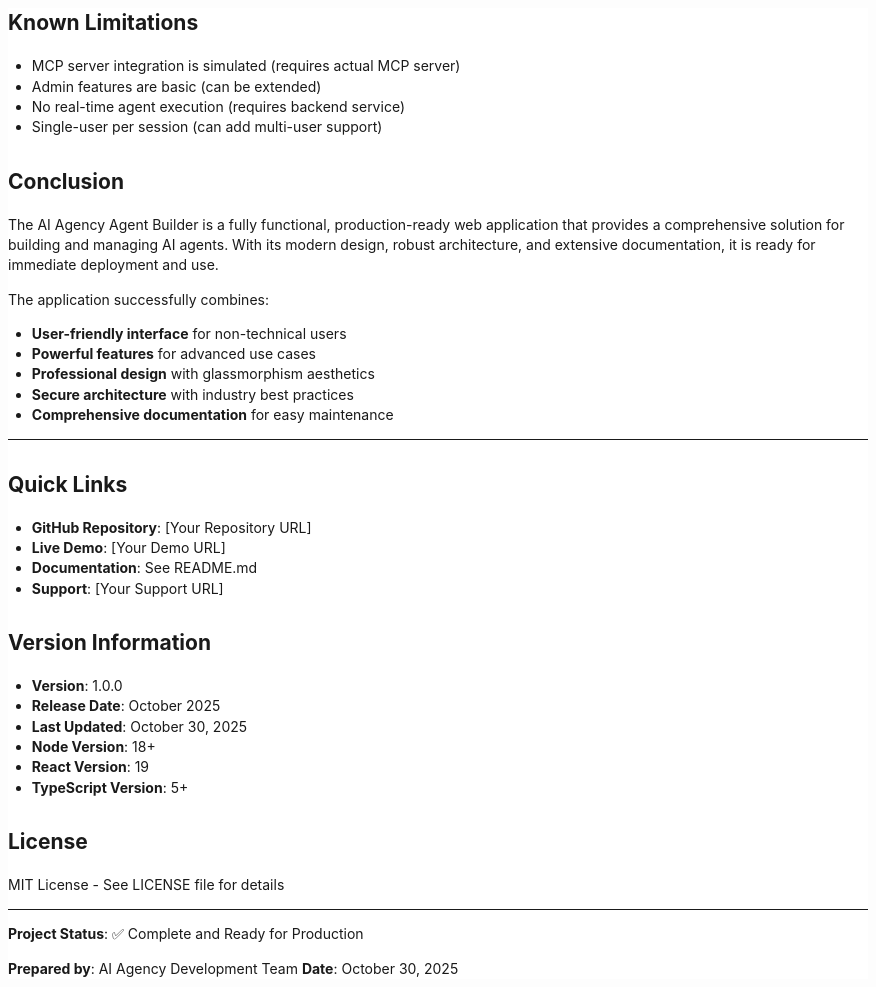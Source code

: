 ## Known Limitations

- MCP server integration is simulated (requires actual MCP server)
- Admin features are basic (can be extended)
- No real-time agent execution (requires backend service)
- Single-user per session (can add multi-user support)

## Conclusion

The AI Agency Agent Builder is a fully functional, production-ready web application that provides a comprehensive solution for building and managing AI agents. With its modern design, robust architecture, and extensive documentation, it is ready for immediate deployment and use.

The application successfully combines:
- **User-friendly interface** for non-technical users
- **Powerful features** for advanced use cases
- **Professional design** with glassmorphism aesthetics
- **Secure architecture** with industry best practices
- **Comprehensive documentation** for easy maintenance

---

## Quick Links

- **GitHub Repository**: [Your Repository URL]
- **Live Demo**: [Your Demo URL]
- **Documentation**: See README.md
- **Support**: [Your Support URL]

## Version Information

- **Version**: 1.0.0
- **Release Date**: October 2025
- **Last Updated**: October 30, 2025
- **Node Version**: 18+
- **React Version**: 19
- **TypeScript Version**: 5+

## License

MIT License - See LICENSE file for details

---

**Project Status**: ✅ Complete and Ready for Production

**Prepared by**: AI Agency Development Team
**Date**: October 30, 2025

